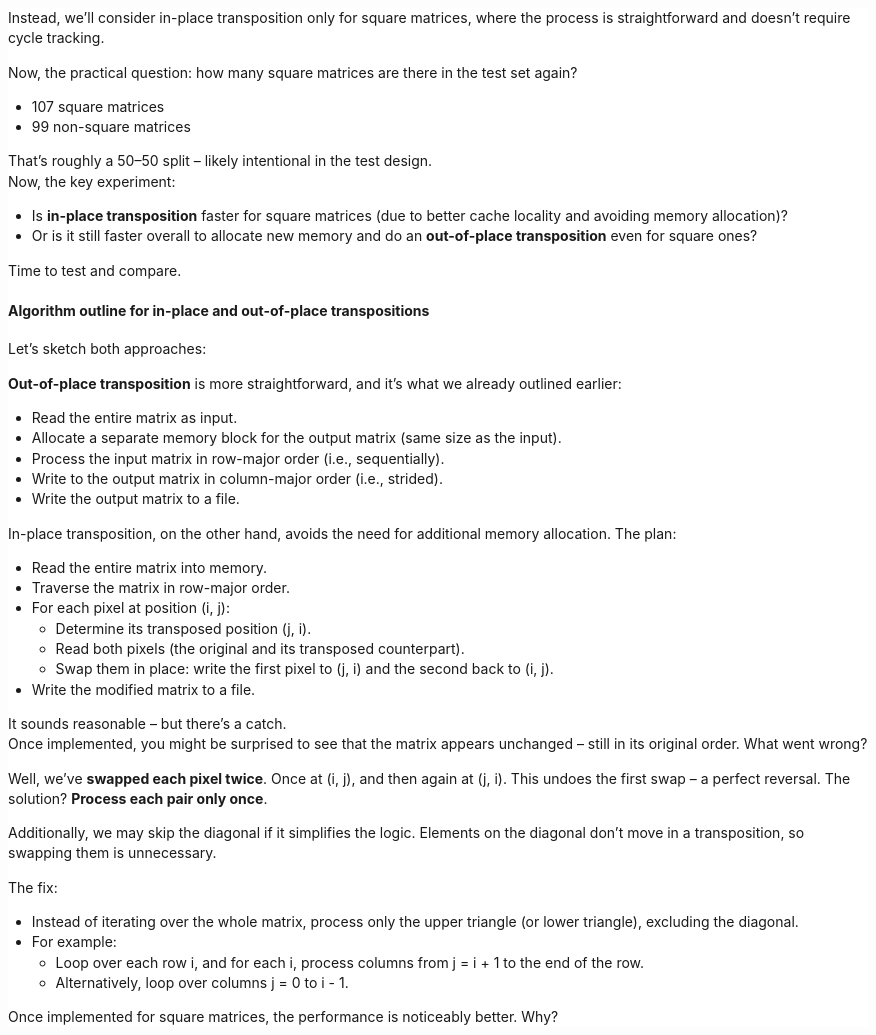 Instead, we’ll consider in-place transposition only for square matrices, where the process is straightforward and doesn’t require cycle tracking.

Now, the practical question: how many square matrices are there in the test set again?
- 107 square matrices
- 99 non-square matrices

That’s roughly a 50–50 split – likely intentional in the test design.  
Now, the key experiment:  
- Is **in-place transposition** faster for square matrices (due to better cache locality and avoiding memory allocation)?
- Or is it still faster overall to allocate new memory and do an **out-of-place transposition** even for square ones?

Time to test and compare.

#### Algorithm outline for in-place and out-of-place transpositions

Let’s sketch both approaches:

**Out-of-place transposition** is more straightforward, and it’s what we already outlined earlier:
- Read the entire matrix as input.
- Allocate a separate memory block for the output matrix (same size as the input).
- Process the input matrix in row-major order (i.e., sequentially).
- Write to the output matrix in column-major order (i.e., strided).
- Write the output matrix to a file.

In-place transposition, on the other hand, avoids the need for additional memory allocation. The plan:
- Read the entire matrix into memory.
- Traverse the matrix in row-major order.
- For each pixel at position (i, j):
  - Determine its transposed position (j, i).
  - Read both pixels (the original and its transposed counterpart).
  - Swap them in place: write the first pixel to (j, i) and the second back to (i, j).
- Write the modified matrix to a file.

It sounds reasonable – but there’s a catch.  
Once implemented, you might be surprised to see that the matrix appears unchanged – still in its original order. What went wrong?

Well, we’ve **swapped each pixel twice**. Once at (i, j), and then again at (j, i). 
This undoes the first swap – a perfect reversal. The solution? **Process each pair only once**.

Additionally, we may skip the diagonal if it simplifies the logic. Elements on the diagonal don’t move in a transposition, so swapping them is unnecessary.

The fix:
- Instead of iterating over the whole matrix, process only the upper triangle (or lower triangle), excluding the diagonal.
- For example:
  - Loop over each row i, and for each i, process columns from j = i + 1 to the end of the row.
  - Alternatively, loop over columns j = 0 to i - 1.

Once implemented for square matrices, the performance is noticeably better. Why?
